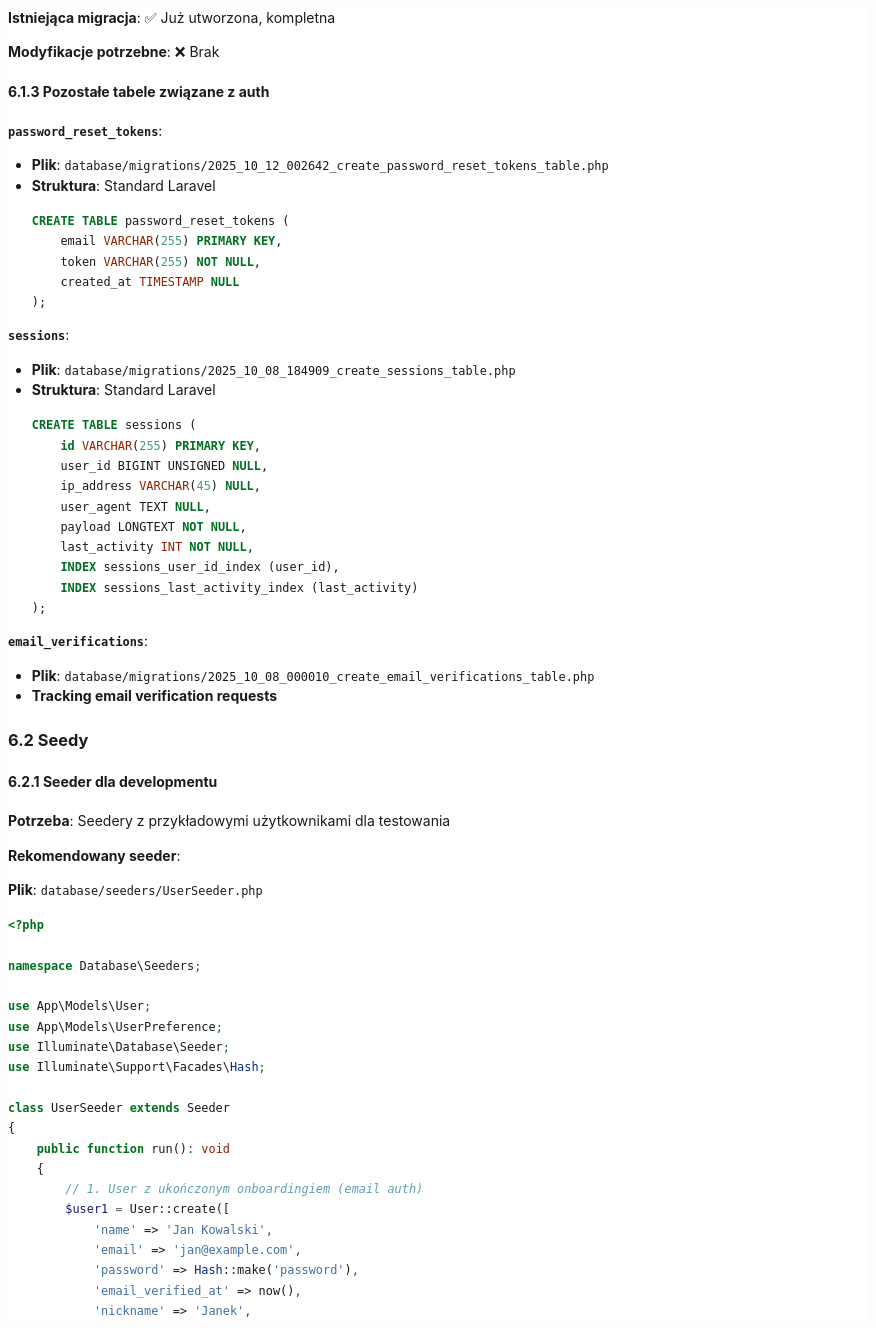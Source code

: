 **Istniejąca migracja**: ✅ Już utworzona, kompletna

**Modyfikacje potrzebne**: ❌ Brak

#### 6.1.3 Pozostałe tabele związane z auth

**`password_reset_tokens`**:
- **Plik**: `database/migrations/2025_10_12_002642_create_password_reset_tokens_table.php`
- **Struktura**: Standard Laravel
  ```sql
  CREATE TABLE password_reset_tokens (
      email VARCHAR(255) PRIMARY KEY,
      token VARCHAR(255) NOT NULL,
      created_at TIMESTAMP NULL
  );
  ```

**`sessions`**:
- **Plik**: `database/migrations/2025_10_08_184909_create_sessions_table.php`
- **Struktura**: Standard Laravel
  ```sql
  CREATE TABLE sessions (
      id VARCHAR(255) PRIMARY KEY,
      user_id BIGINT UNSIGNED NULL,
      ip_address VARCHAR(45) NULL,
      user_agent TEXT NULL,
      payload LONGTEXT NOT NULL,
      last_activity INT NOT NULL,
      INDEX sessions_user_id_index (user_id),
      INDEX sessions_last_activity_index (last_activity)
  );
  ```

**`email_verifications`**:
- **Plik**: `database/migrations/2025_10_08_000010_create_email_verifications_table.php`
- **Tracking email verification requests**

### 6.2 Seedy

#### 6.2.1 Seeder dla developmentu

**Potrzeba**: Seedery z przykładowymi użytkownikami dla testowania

**Rekomendowany seeder**:

**Plik**: `database/seeders/UserSeeder.php`

```php
<?php

namespace Database\Seeders;

use App\Models\User;
use App\Models\UserPreference;
use Illuminate\Database\Seeder;
use Illuminate\Support\Facades\Hash;

class UserSeeder extends Seeder
{
    public function run(): void
    {
        // 1. User z ukończonym onboardingiem (email auth)
        $user1 = User::create([
            'name' => 'Jan Kowalski',
            'email' => 'jan@example.com',
            'password' => Hash::make('password'),
            'email_verified_at' => now(),
            'nickname' => 'Janek',
```